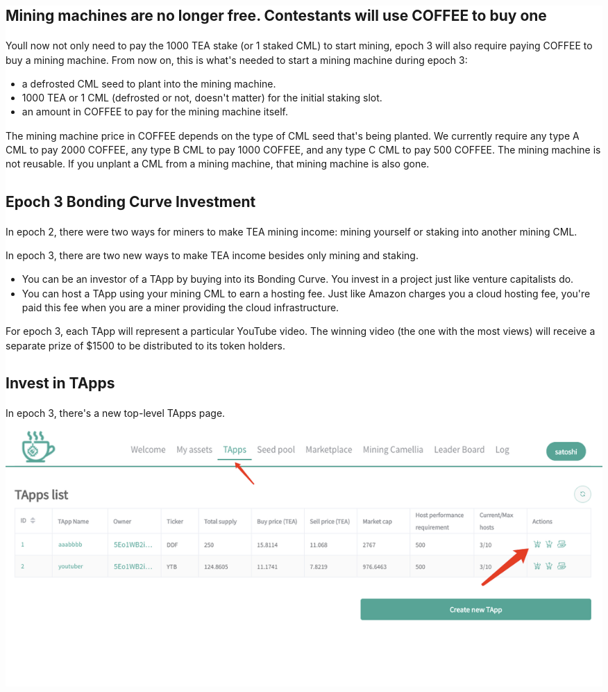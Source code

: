 
## Mining machines are no longer free. Contestants will use COFFEE to buy one
Youll now not only need to pay the 1000 TEA stake (or 1 staked CML) to start mining, epoch 3 will also require paying COFFEE to buy a mining machine. From now on, this is what's needed to start a mining machine during epoch 3:

- a defrosted CML seed to plant into the mining machine.
- 1000 TEA or 1 CML (defrosted or not, doesn't matter) for the initial staking slot.
- an amount in COFFEE to pay for the mining machine itself.

The mining machine price in COFFEE depends on the type of CML seed that's being planted. We currently require any type A CML to pay 2000 COFFEE, any type B CML to pay 1000 COFFEE, and any type C CML to pay 500 COFFEE. The mining machine is not reusable. If you unplant a CML from a mining machine, that mining machine is also gone.

## Epoch 3 Bonding Curve Investment
In epoch 2, there were two ways for miners to make TEA mining income: mining yourself or staking into another mining CML. 

In epoch 3, there are two new ways to make TEA income besides only mining and staking. 
- You can be an investor of a TApp by buying into its Bonding Curve. You invest in a project just like venture capitalists do.
- You can host a TApp using your mining CML to earn a hosting fee. Just like Amazon charges you a cloud hosting fee, you're paid this fee when you are a miner providing the cloud infrastructure. 

For epoch 3, each TApp will represent a particular YouTube video. The winning video (the one with the most views) will receive a separate prize of $1500 to be distributed to its token holders.

## Invest in TApps
In epoch 3, there's a new top-level TApps page.

![](img_epochs/invest-tapps.png)
